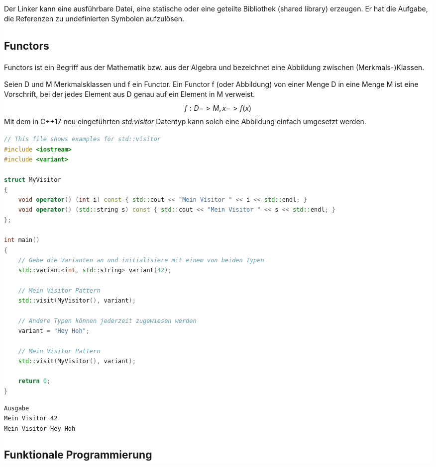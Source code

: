 Der Linker kann eine ausführbare Datei, eine statische oder eine geteilte Bibliothek (shared library) erzeugen. Er hat die Aufgabe, die Referenzen zu undefinierten Symbolen aufzulösen.

## Functors

Functors ist ein Begriff aus der Mathematik bzw. aus der Algebra und bezeichnet eine Abbildung zwischen (Merkmals-)Klassen. 

Seien D und M Merkmalsklassen und f ein Functor. Ein Functor f (oder Abbildung) von einer Menge D in eine Menge M ist eine Vorschrift, bei der jedes Element aus D genau auf ein Element in M verweist. 
$$
f: D -> M, x -> f(x)
$$
Mit dem in C++17 neu eingeführten *std:visitor* Datentyp kann solch eine Abbildung einfach umgesetzt werden.

```c++
// This file shows examples for std::visitor
#include <iostream>
#include <variant>

struct MyVisitor
{
    void operator() (int i) const { std::cout << "Mein Visitor " << i << std::endl; }
    void operator() (std::string s) const { std::cout << "Mein Visitor " << s << std::endl; }
}; 

int main()
{        
    // Gebe die Varianten an und initialisiere mit einem von beiden Typen
    std::variant<int, std::string> variant(42);
    
    // Mein Visitor Pattern
    std::visit(MyVisitor(), variant); 
    
    // Andere Typen können jederzeit zugewiesen werden
    variant = "Hey Hoh"; 
    
    // Mein Visitor Pattern
    std::visit(MyVisitor(), variant); 
       
    return 0;
}

```

```tex
Ausgabe
Mein Visitor 42
Mein Visitor Hey Hoh
```

## Funktionale Programmierung
